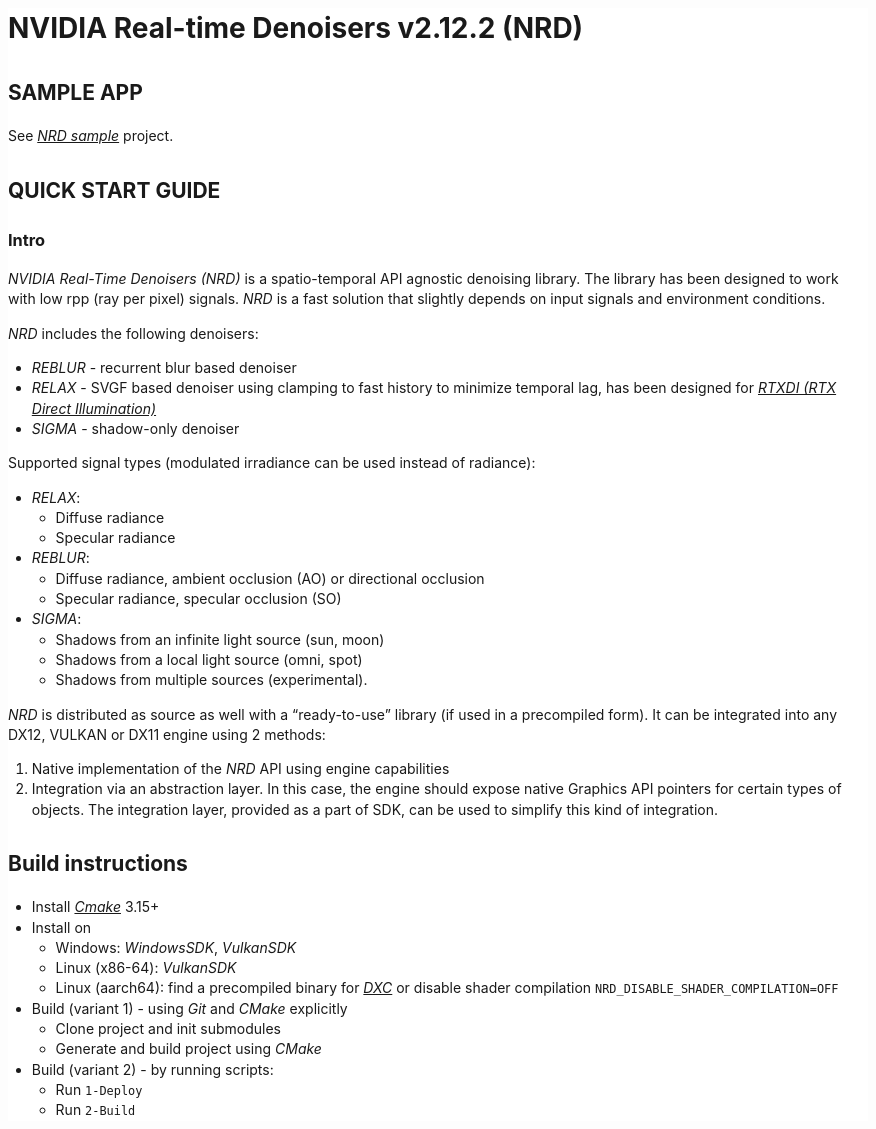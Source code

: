 # NVIDIA Real-time Denoisers v2.12.2 (NRD)

## SAMPLE APP

See *[NRD sample](https://github.com/NVIDIAGameWorks/NRDSample)* project.

## QUICK START GUIDE

### Intro

*NVIDIA Real-Time Denoisers (NRD)* is a spatio-temporal API agnostic denoising library. The library has been designed to work with low rpp (ray per pixel) signals. *NRD* is a fast solution that slightly depends on input signals and environment conditions.

*NRD* includes the following denoisers:
- *REBLUR* - recurrent blur based denoiser
- *RELAX* - SVGF based denoiser using clamping to fast history to minimize temporal lag, has been designed for *[RTXDI (RTX Direct Illumination)](https://developer.nvidia.com/rtxdi)*
- *SIGMA* - shadow-only denoiser

Supported signal types (modulated irradiance can be used instead of radiance):
- *RELAX*:
  - Diffuse radiance
  - Specular radiance
- *REBLUR*:
  - Diffuse radiance, ambient occlusion (AO) or directional occlusion
  - Specular radiance, specular occlusion (SO)
- *SIGMA*:
  - Shadows from an infinite light source (sun, moon)
  - Shadows from a local light source (omni, spot)
  - Shadows from multiple sources (experimental).

*NRD* is distributed as source as well with a “ready-to-use” library (if used in a precompiled form). It can be integrated into any DX12, VULKAN or DX11 engine using 2 methods:
1. Native implementation of the *NRD* API using engine capabilities
2. Integration via an abstraction layer. In this case, the engine should expose native Graphics API pointers for certain types of objects. The integration layer, provided as a part of SDK, can be used to simplify this kind of integration.

## Build instructions

- Install [*Cmake*](https://cmake.org/download/) 3.15+
- Install on
    - Windows: *WindowsSDK*, *VulkanSDK*
    - Linux (x86-64): *VulkanSDK*
    - Linux (aarch64): find a precompiled binary for [*DXC*](https://github.com/microsoft/DirectXShaderCompiler) or disable shader compilation `NRD_DISABLE_SHADER_COMPILATION=OFF`
- Build (variant 1) - using *Git* and *CMake* explicitly
    - Clone project and init submodules
    - Generate and build project using *CMake*
- Build (variant 2) - by running scripts:
    - Run `1-Deploy`
    - Run `2-Build`
